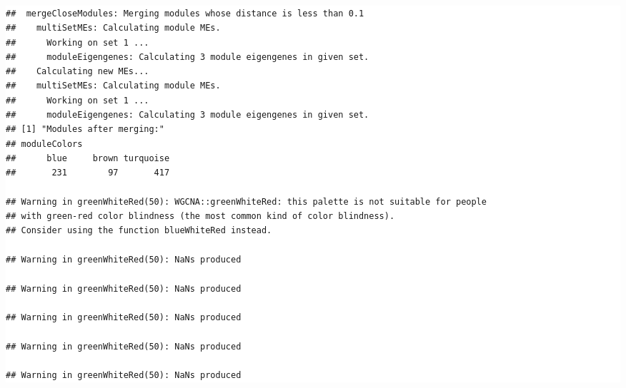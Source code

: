     ##  mergeCloseModules: Merging modules whose distance is less than 0.1
    ##    multiSetMEs: Calculating module MEs.
    ##      Working on set 1 ...
    ##      moduleEigengenes: Calculating 3 module eigengenes in given set.
    ##    Calculating new MEs...
    ##    multiSetMEs: Calculating module MEs.
    ##      Working on set 1 ...
    ##      moduleEigengenes: Calculating 3 module eigengenes in given set.
    ## [1] "Modules after merging:"
    ## moduleColors
    ##      blue     brown turquoise 
    ##       231        97       417

    ## Warning in greenWhiteRed(50): WGCNA::greenWhiteRed: this palette is not suitable for people
    ## with green-red color blindness (the most common kind of color blindness).
    ## Consider using the function blueWhiteRed instead.

    ## Warning in greenWhiteRed(50): NaNs produced

    ## Warning in greenWhiteRed(50): NaNs produced

    ## Warning in greenWhiteRed(50): NaNs produced

    ## Warning in greenWhiteRed(50): NaNs produced

    ## Warning in greenWhiteRed(50): NaNs produced
